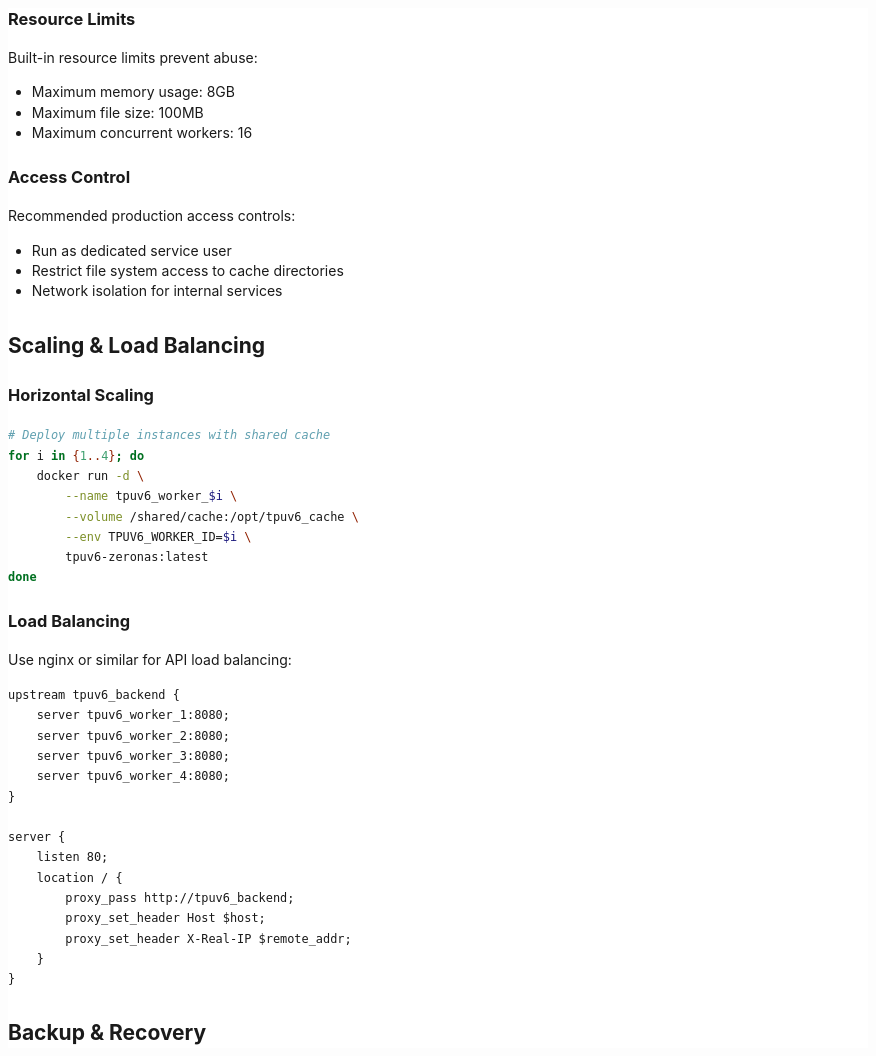 ### Resource Limits

Built-in resource limits prevent abuse:
- Maximum memory usage: 8GB
- Maximum file size: 100MB
- Maximum concurrent workers: 16

### Access Control

Recommended production access controls:
- Run as dedicated service user
- Restrict file system access to cache directories
- Network isolation for internal services

## Scaling & Load Balancing

### Horizontal Scaling

```bash
# Deploy multiple instances with shared cache
for i in {1..4}; do
    docker run -d \
        --name tpuv6_worker_$i \
        --volume /shared/cache:/opt/tpuv6_cache \
        --env TPUV6_WORKER_ID=$i \
        tpuv6-zeronas:latest
done
```

### Load Balancing

Use nginx or similar for API load balancing:

```nginx
upstream tpuv6_backend {
    server tpuv6_worker_1:8080;
    server tpuv6_worker_2:8080;
    server tpuv6_worker_3:8080;
    server tpuv6_worker_4:8080;
}

server {
    listen 80;
    location / {
        proxy_pass http://tpuv6_backend;
        proxy_set_header Host $host;
        proxy_set_header X-Real-IP $remote_addr;
    }
}
```

## Backup & Recovery
